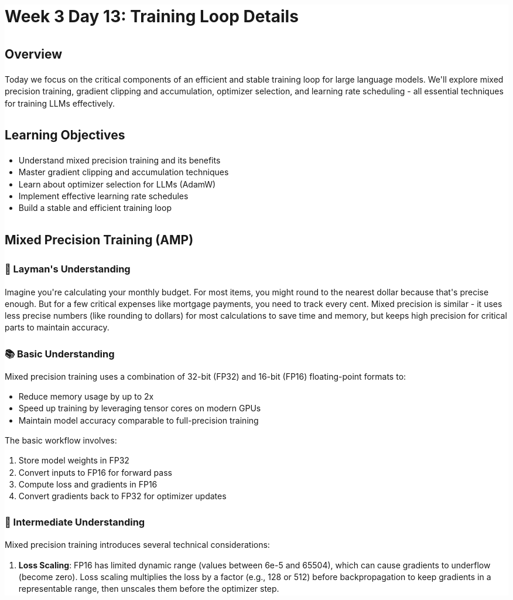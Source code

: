# Week 3 Day 13: Training Loop Details

## Overview

Today we focus on the critical components of an efficient and stable training loop for large language models. We'll explore mixed precision training, gradient clipping and accumulation, optimizer selection, and learning rate scheduling - all essential techniques for training LLMs effectively.

## Learning Objectives

- Understand mixed precision training and its benefits
- Master gradient clipping and accumulation techniques
- Learn about optimizer selection for LLMs (AdamW)
- Implement effective learning rate schedules
- Build a stable and efficient training loop

## Mixed Precision Training (AMP)

### 🌟 Layman's Understanding

Imagine you're calculating your monthly budget. For most items, you might round to the nearest dollar because that's precise enough. But for a few critical expenses like mortgage payments, you need to track every cent. Mixed precision is similar - it uses less precise numbers (like rounding to dollars) for most calculations to save time and memory, but keeps high precision for critical parts to maintain accuracy.

### 📚 Basic Understanding

Mixed precision training uses a combination of 32-bit (FP32) and 16-bit (FP16) floating-point formats to:

- Reduce memory usage by up to 2x
- Speed up training by leveraging tensor cores on modern GPUs
- Maintain model accuracy comparable to full-precision training

The basic workflow involves:

1. Store model weights in FP32
2. Convert inputs to FP16 for forward pass
3. Compute loss and gradients in FP16
4. Convert gradients back to FP32 for optimizer updates

### 🔬 Intermediate Understanding

Mixed precision training introduces several technical considerations:

1. **Loss Scaling**: FP16 has limited dynamic range (values between 6e-5 and 65504), which can cause gradients to underflow (become zero). Loss scaling multiplies the loss by a factor (e.g., 128 or 512) before backpropagation to keep gradients in a representable range, then unscales them before the optimizer step.
